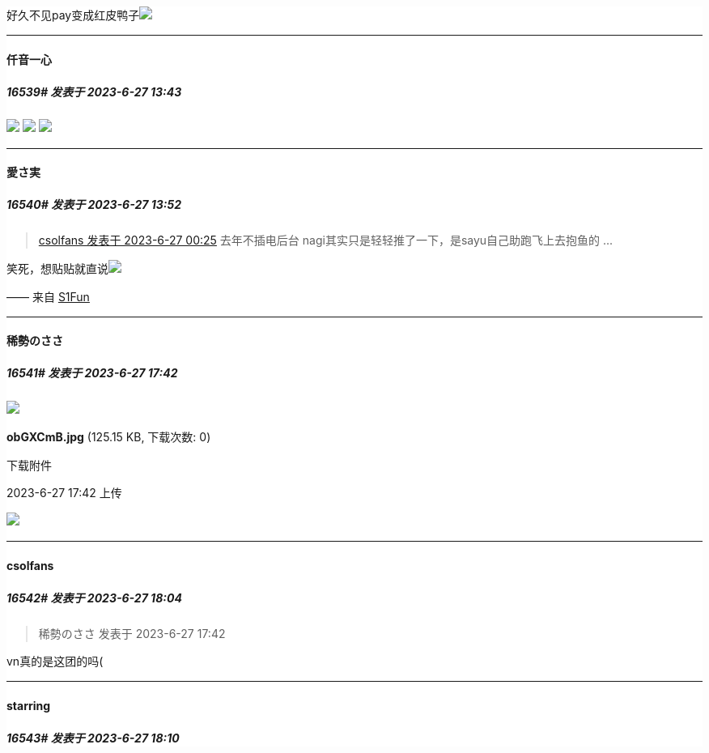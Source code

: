 好久不见pay变成红皮鸭子<img src="https://static.saraba1st.com/image/smiley/face2017/066.png" referrerpolicy="no-referrer">


*****

####  仟音一心  
##### 16539#       发表于 2023-6-27 13:43

<img src="https://p.sda1.dev/12/459843ede83d6629b8fd00a8562aa3d2/CMP_20230627134326452.jpg" referrerpolicy="no-referrer">
<img src="https://p.sda1.dev/12/aa8184968e3989dae8470b6086cd860a/CMP_20230627134326515.jpg" referrerpolicy="no-referrer">
<img src="https://p.sda1.dev/12/8699d6d1b445214909336eac7375c476/CMP_20230627134326571.jpg" referrerpolicy="no-referrer">

*****

####  愛さ実  
##### 16540#       发表于 2023-6-27 13:52

<blockquote><a href="httphttps://bbs.saraba1st.com/2b/forum.php?mod=redirect&amp;goto=findpost&amp;pid=61446473&amp;ptid=2078110" target="_blank">csolfans 发表于 2023-6-27 00:25</a>
去年不插电后台 nagi其实只是轻轻推了一下，是sayu自己助跑飞上去抱鱼的 ...</blockquote>
笑死，想贴贴就直说<img src="https://static.saraba1st.com/image/smiley/face2017/045.png" referrerpolicy="no-referrer">

—— 来自 [S1Fun](https://s1fun.koalcat.com)


*****

####  稀勢のささ  
##### 16541#       发表于 2023-6-27 17:42

<img src="https://img.saraba1st.com/forum/202306/27/174245hscntt2exvgn0q4c.jpg" referrerpolicy="no-referrer">

<strong>obGXCmB.jpg</strong> (125.15 KB, 下载次数: 0)

下载附件

2023-6-27 17:42 上传

<img src="https://static.saraba1st.com/image/smiley/face2017/067.png" referrerpolicy="no-referrer">


*****

####  csolfans  
##### 16542#       发表于 2023-6-27 18:04

<blockquote>稀勢のささ 发表于 2023-6-27 17:42
</blockquote>
vn真的是这团的吗(

*****

####  starring  
##### 16543#       发表于 2023-6-27 18:10
